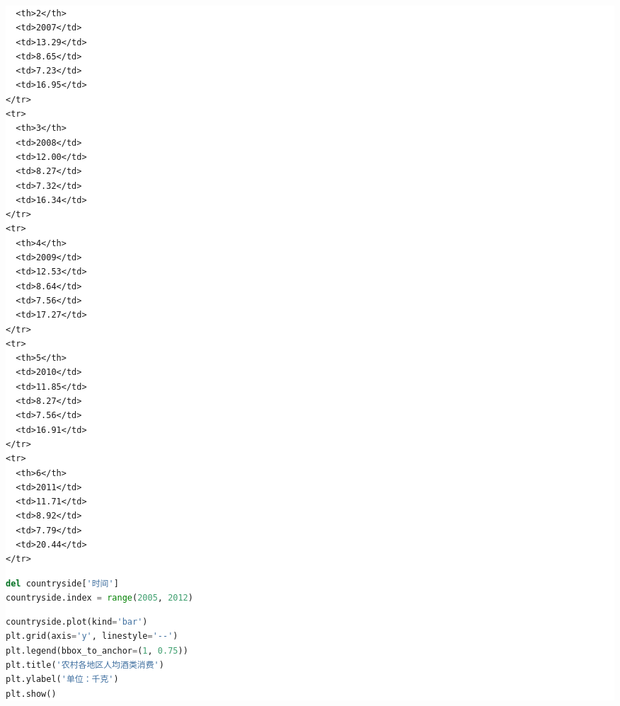       <th>2</th>
      <td>2007</td>
      <td>13.29</td>
      <td>8.65</td>
      <td>7.23</td>
      <td>16.95</td>
    </tr>
    <tr>
      <th>3</th>
      <td>2008</td>
      <td>12.00</td>
      <td>8.27</td>
      <td>7.32</td>
      <td>16.34</td>
    </tr>
    <tr>
      <th>4</th>
      <td>2009</td>
      <td>12.53</td>
      <td>8.64</td>
      <td>7.56</td>
      <td>17.27</td>
    </tr>
    <tr>
      <th>5</th>
      <td>2010</td>
      <td>11.85</td>
      <td>8.27</td>
      <td>7.56</td>
      <td>16.91</td>
    </tr>
    <tr>
      <th>6</th>
      <td>2011</td>
      <td>11.71</td>
      <td>8.92</td>
      <td>7.79</td>
      <td>20.44</td>
    </tr>
  </tbody>
</table>
</div>




```python
del countryside['时间']
countryside.index = range(2005, 2012)
```


```python
countryside.plot(kind='bar')
plt.grid(axis='y', linestyle='--')
plt.legend(bbox_to_anchor=(1, 0.75))
plt.title('农村各地区人均酒类消费')
plt.ylabel('单位：千克')
plt.show()
```
